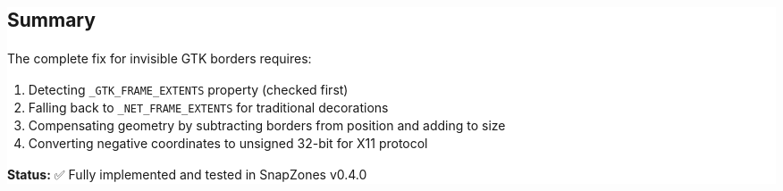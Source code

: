 
## Summary

The complete fix for invisible GTK borders requires:
1. Detecting `_GTK_FRAME_EXTENTS` property (checked first)
2. Falling back to `_NET_FRAME_EXTENTS` for traditional decorations
3. Compensating geometry by subtracting borders from position and adding to size
4. Converting negative coordinates to unsigned 32-bit for X11 protocol

**Status:** ✅ Fully implemented and tested in SnapZones v0.4.0